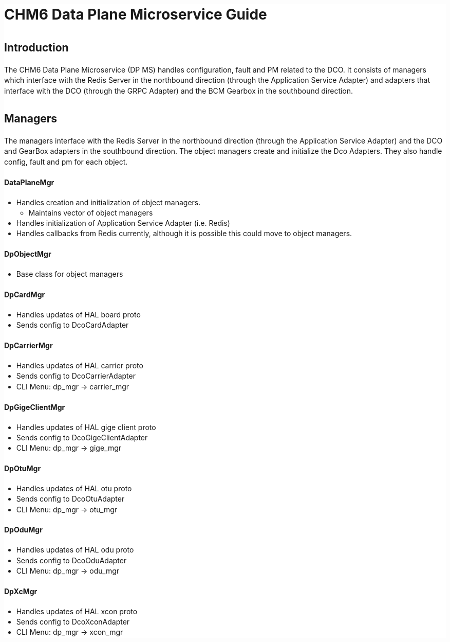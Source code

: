 # CHM6 Data Plane Microservice Guide #


## Introduction ##

The CHM6 Data Plane Microservice (DP MS) handles configuration, fault and PM related to the DCO. It consists of managers which interface with the Redis Server in the northbound direction (through the Application Service Adapter) and adapters that interface with the DCO (through the GRPC Adapter) and the BCM Gearbox in the southbound direction.  

## Managers ##
The managers interface with the Redis Server in the northbound direction (through the Application Service Adapter) and the DCO and GearBox adapters in the southbound direction. The object managers create and initialize the Dco Adapters. They also handle config, fault and pm for each object.

#### DataPlaneMgr ####
- Handles creation and initialization of object managers.
    - Maintains vector of object managers
- Handles initialization of Application Service Adapter (i.e. Redis)
- Handles callbacks from Redis currently, although it is possible this could move to object managers.

#### DpObjectMgr ####
- Base class for object managers

#### DpCardMgr ####
- Handles updates of HAL board proto
- Sends config to DcoCardAdapter

#### DpCarrierMgr ####
- Handles updates of HAL carrier proto
- Sends config to DcoCarrierAdapter
- CLI Menu: dp_mgr -> carrier_mgr

#### DpGigeClientMgr ####
- Handles updates of HAL gige client proto
- Sends config to DcoGigeClientAdapter
- CLI Menu: dp_mgr -> gige_mgr

#### DpOtuMgr ####
- Handles updates of HAL otu proto
- Sends config to DcoOtuAdapter
- CLI Menu: dp_mgr -> otu_mgr

#### DpOduMgr ####
- Handles updates of HAL odu proto
- Sends config to DcoOduAdapter
- CLI Menu: dp_mgr -> odu_mgr

#### DpXcMgr ####
- Handles updates of HAL xcon proto
- Sends config to DcoXconAdapter
- CLI Menu: dp_mgr -> xcon_mgr
